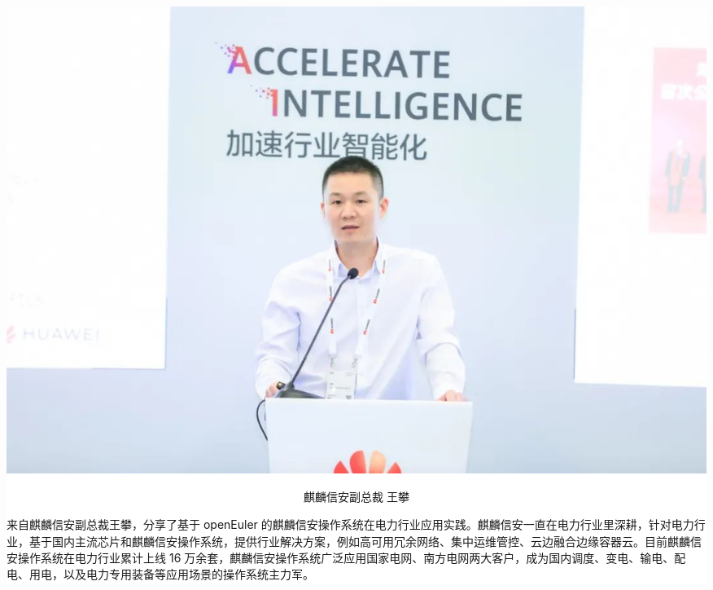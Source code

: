 <img src="./media/image7.jpeg" width="1000" >

<p style='text-align: center;'>麒麟信安副总裁 王攀</p>


来自麒麟信安副总裁王攀，分享了基于 openEuler
的麒麟信安操作系统在电力行业应用实践。麒麟信安一直在电力行业里深耕，针对电力行业，基于国内主流芯片和麒麟信安操作系统，提供行业解决方案，例如高可用冗余网络、集中运维管控、云边融合边缘容器云。目前麒麟信安操作系统在电力行业累计上线
16
万余套，麒麟信安操作系统广泛应用国家电网、南方电网两大客户，成为国内调度、变电、输电、配电、用电，以及电力专用装备等应用场景的操作系统主力军。
